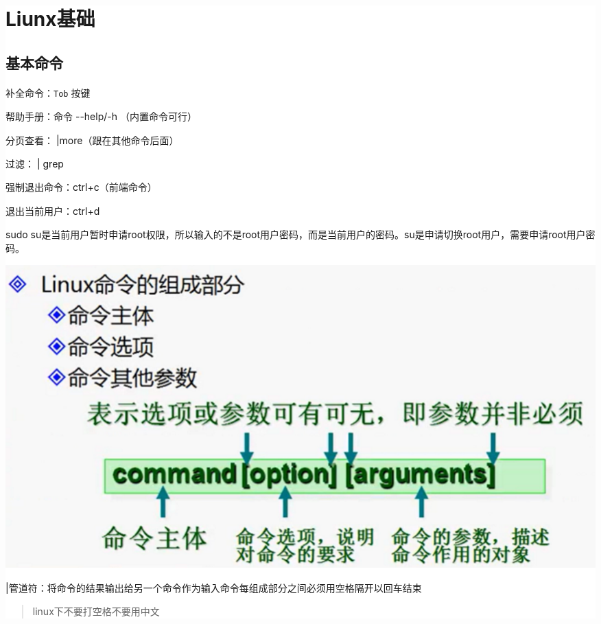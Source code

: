 # Liunx基础

## 基本命令

补全命令：`Tob` 按键

帮助手册：命令 --help/-h  （内置命令可行）

分页查看： |more（跟在其他命令后面）

过滤： | grep

强制退出命令：ctrl+c（前端命令）

退出当前用户：ctrl+d

sudo
su是当前用户暂时申请root权限，所以输入的不是root用户密码，而是当前用户的密码。su是申请切换root用户，需要申请root用户密码。

![1733470951659](image/基础知识/1733470951659.png)

|管道符：将命令的结果输出给另一个命令作为输入命令每组成部分之间必须用空格隔开以回车结束

> linux下不要打空格不要用中文
